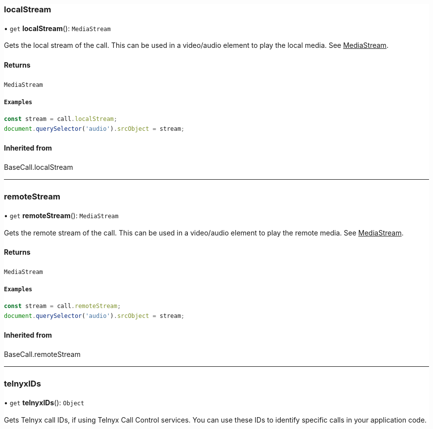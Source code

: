 ### <a id="localstream" name="localstream"></a> localStream

• `get` **localStream**(): `MediaStream`

Gets the local stream of the call.
This can be used in a video/audio element to play the local media.
See [MediaStream](https://developer.mozilla.org/en-US/docs/Web/API/MediaStream).

#### Returns

`MediaStream`

**`Examples`**

```js
const stream = call.localStream;
document.querySelector('audio').srcObject = stream;
```

#### Inherited from

BaseCall.localStream

___

### <a id="remotestream" name="remotestream"></a> remoteStream

• `get` **remoteStream**(): `MediaStream`

Gets the remote stream of the call.
This can be used in a video/audio element to play the remote media.
See [MediaStream](https://developer.mozilla.org/en-US/docs/Web/API/MediaStream).

#### Returns

`MediaStream`

**`Examples`**

```js
const stream = call.remoteStream;
document.querySelector('audio').srcObject = stream;
```

#### Inherited from

BaseCall.remoteStream

___

### <a id="telnyxids" name="telnyxids"></a> telnyxIDs

• `get` **telnyxIDs**(): `Object`

Gets Telnyx call IDs, if using Telnyx Call Control services.
You can use these IDs to identify specific calls in your application code.
